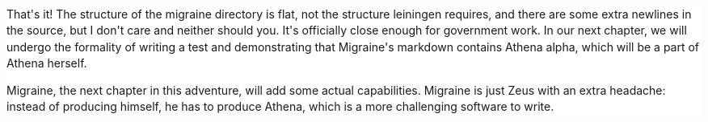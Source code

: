 That's it! The structure of the migraine directory is flat, not the structure leiningen requires, and there are some extra newlines in the source, but I don't care and neither should you. It's officially close enough for government work. In our next chapter, we will undergo the formality of writing a test and demonstrating that Migraine's markdown contains Athena alpha, which will be a part of Athena herself. 

Migraine, the next chapter in this adventure, will add some actual capabilities. Migraine is just Zeus with an extra headache: instead of producing himself, he has to produce Athena, which is a more challenging software to write.   

